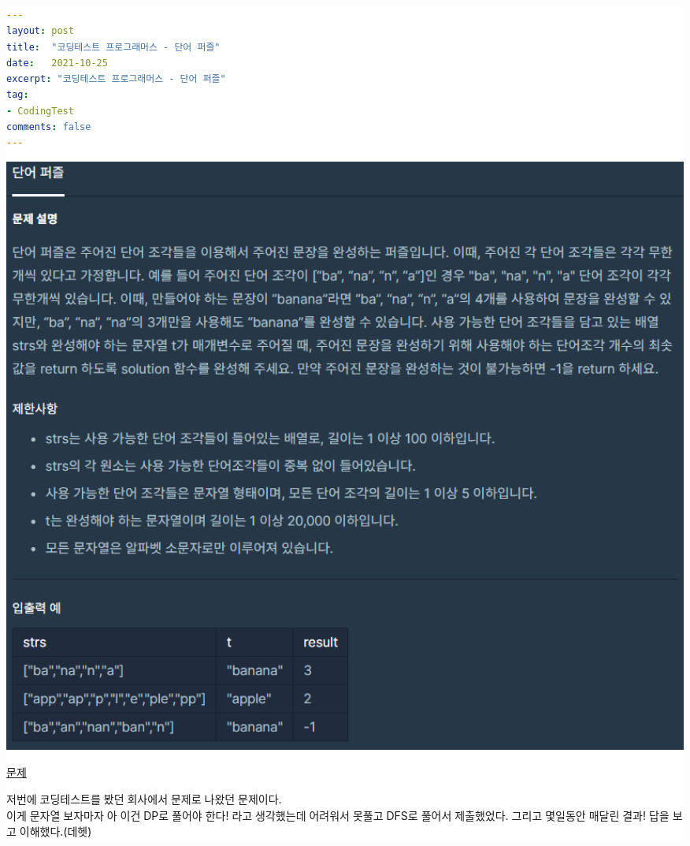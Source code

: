 ```yaml
---
layout: post
title:  "코딩테스트 프로그래머스 - 단어 퍼즐"
date:   2021-10-25
excerpt: "코딩테스트 프로그래머스 - 단어 퍼즐"
tag:
- CodingTest
comments: false
---
```


<img src = "../assets/img/project/codingtest/programmers/word_puzzle.PNG" width="100%">

[문제](https://programmers.co.kr/learn/courses/30/lessons/12983)

저번에 코딩테스트를 봤던 회사에서 문제로 나왔던 문제이다.  
이게 문자열 보자마자 아 이건 DP로 풀어야 한다! 라고 생각했는데 어려워서 못풀고 DFS로 풀어서 제출했었다. 그리고 몇일동안 매달린 결과! 답을 보고 이해했다.(데헷)  
